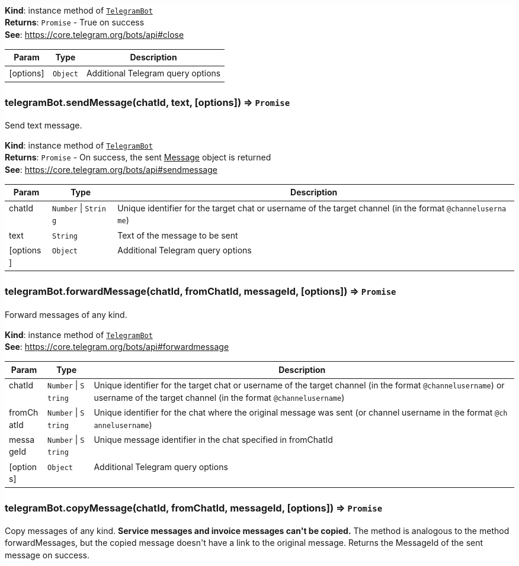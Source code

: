 **Kind**: instance method of [<code>TelegramBot</code>](#TelegramBot)  
**Returns**: <code>Promise</code> - True on success  
**See**: https://core.telegram.org/bots/api#close

| Param     | Type                | Description                       |
| --------- | ------------------- | --------------------------------- |
| [options] | <code>Object</code> | Additional Telegram query options |

<a name="TelegramBot+sendMessage"></a>

### telegramBot.sendMessage(chatId, text, [options]) ⇒ <code>Promise</code>

Send text message.

**Kind**: instance method of [<code>TelegramBot</code>](#TelegramBot)  
**Returns**: <code>Promise</code> - On success, the sent [Message](https://core.telegram.org/bots/api#message) object is returned  
**See**: https://core.telegram.org/bots/api#sendmessage

| Param     | Type                                       | Description                                                                                                |
| --------- | ------------------------------------------ | ---------------------------------------------------------------------------------------------------------- |
| chatId    | <code>Number</code> \| <code>String</code> | Unique identifier for the target chat or username of the target channel (in the format `@channelusername`) |
| text      | <code>String</code>                        | Text of the message to be sent                                                                             |
| [options] | <code>Object</code>                        | Additional Telegram query options                                                                          |

<a name="TelegramBot+forwardMessage"></a>

### telegramBot.forwardMessage(chatId, fromChatId, messageId, [options]) ⇒ <code>Promise</code>

Forward messages of any kind.

**Kind**: instance method of [<code>TelegramBot</code>](#TelegramBot)  
**See**: https://core.telegram.org/bots/api#forwardmessage

| Param      | Type                                       | Description                                                                                                                                                                     |
| ---------- | ------------------------------------------ | ------------------------------------------------------------------------------------------------------------------------------------------------------------------------------- |
| chatId     | <code>Number</code> \| <code>String</code> | Unique identifier for the target chat or username of the target channel (in the format `@channelusername`) or username of the target channel (in the format `@channelusername`) |
| fromChatId | <code>Number</code> \| <code>String</code> | Unique identifier for the chat where the original message was sent (or channel username in the format `@channelusername`)                                                       |
| messageId  | <code>Number</code> \| <code>String</code> | Unique message identifier in the chat specified in fromChatId                                                                                                                   |
| [options]  | <code>Object</code>                        | Additional Telegram query options                                                                                                                                               |

<a name="TelegramBot+copyMessage"></a>

### telegramBot.copyMessage(chatId, fromChatId, messageId, [options]) ⇒ <code>Promise</code>

Copy messages of any kind. **Service messages and invoice messages can't be copied.**
The method is analogous to the method forwardMessages, but the copied message doesn't
have a link to the original message.
Returns the MessageId of the sent message on success.
